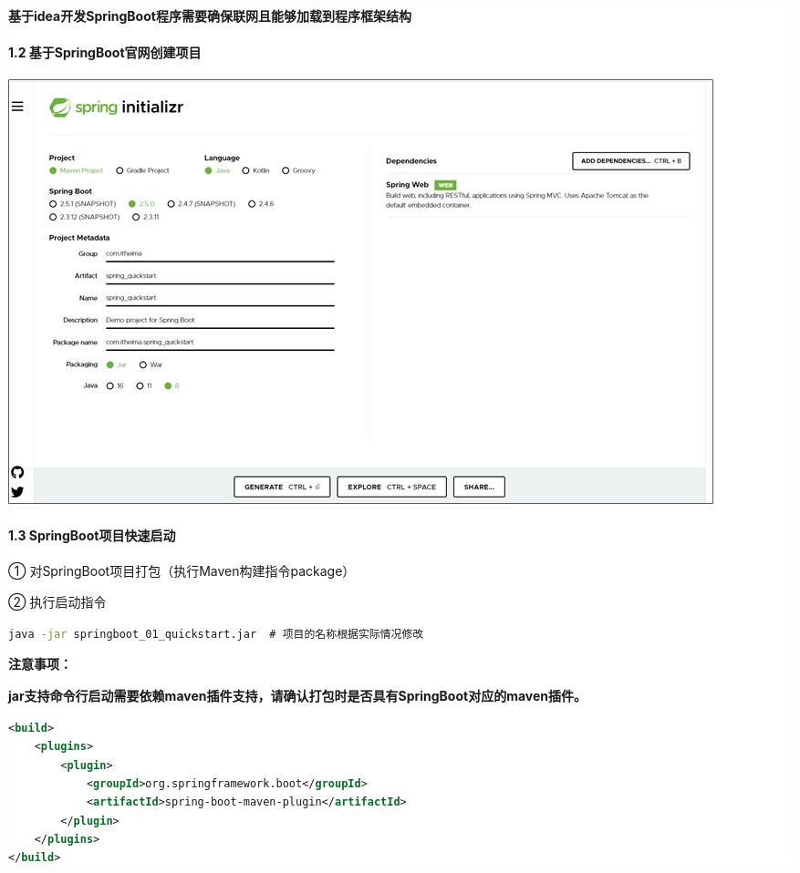 **基于idea开发SpringBoot程序需要确保联网且能够加载到程序框架结构**



#### 1.2 基于SpringBoot官网创建项目

![image-20210811184424903](assets/image-20210811184424903.png)

#### 1.3 SpringBoot项目快速启动

① 对SpringBoot项目打包（执行Maven构建指令package）

② 执行启动指令

```cmd
java -jar springboot_01_quickstart.jar	# 项目的名称根据实际情况修改
```

**注意事项：**

**jar支持命令行启动需要依赖maven插件支持，请确认打包时是否具有SpringBoot对应的maven插件。**

```xml
<build>
    <plugins>
        <plugin>
            <groupId>org.springframework.boot</groupId>
            <artifactId>spring-boot-maven-plugin</artifactId>
        </plugin>
    </plugins>
</build>
```
